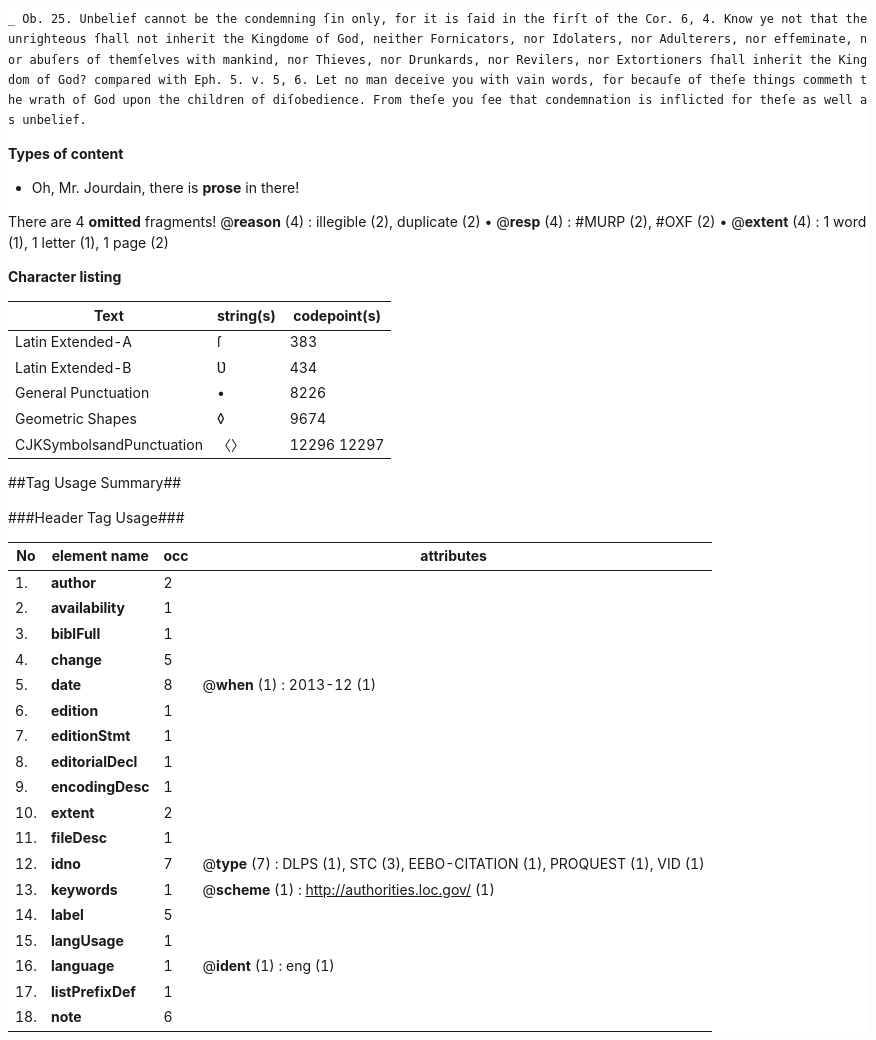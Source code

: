     _ Ob. 25. Unbelief cannot be the condemning ſin only, for it is ſaid in the firſt of the Cor. 6, 4. Know ye not that the unrighteous ſhall not inherit the Kingdome of God, neither Fornicators, nor Idolaters, nor Adulterers, nor effeminate, nor abuſers of themſelves with mankind, nor Thieves, nor Drunkards, nor Revilers, nor Extortioners ſhall inherit the Kingdom of God? compared with Eph. 5. v. 5, 6. Let no man deceive you with vain words, for becauſe of theſe things commeth the wrath of God upon the children of diſobedience. From theſe you ſee that condemnation is inflicted for theſe as well as unbelief.

**Types of content**

  * Oh, Mr. Jourdain, there is **prose** in there!

There are 4 **omitted** fragments! 
 @__reason__ (4) : illegible (2), duplicate (2)  •  @__resp__ (4) : #MURP (2), #OXF (2)  •  @__extent__ (4) : 1 word (1), 1 letter (1), 1 page (2)

**Character listing**


|Text|string(s)|codepoint(s)|
|---|---|---|
|Latin Extended-A|ſ|383|
|Latin Extended-B|Ʋ|434|
|General Punctuation|•|8226|
|Geometric Shapes|◊|9674|
|CJKSymbolsandPunctuation|〈〉|12296 12297|

##Tag Usage Summary##

###Header Tag Usage###

|No|element name|occ|attributes|
|---|---|---|---|
|1.|__author__|2||
|2.|__availability__|1||
|3.|__biblFull__|1||
|4.|__change__|5||
|5.|__date__|8| @__when__ (1) : 2013-12 (1)|
|6.|__edition__|1||
|7.|__editionStmt__|1||
|8.|__editorialDecl__|1||
|9.|__encodingDesc__|1||
|10.|__extent__|2||
|11.|__fileDesc__|1||
|12.|__idno__|7| @__type__ (7) : DLPS (1), STC (3), EEBO-CITATION (1), PROQUEST (1), VID (1)|
|13.|__keywords__|1| @__scheme__ (1) : http://authorities.loc.gov/ (1)|
|14.|__label__|5||
|15.|__langUsage__|1||
|16.|__language__|1| @__ident__ (1) : eng (1)|
|17.|__listPrefixDef__|1||
|18.|__note__|6||